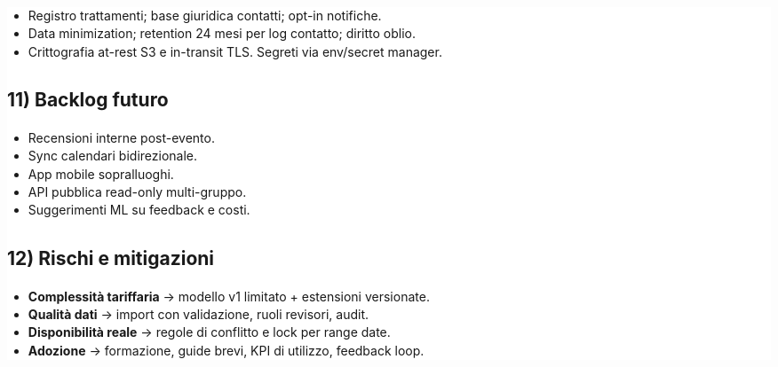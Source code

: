* Registro trattamenti; base giuridica contatti; opt-in notifiche.
* Data minimization; retention 24 mesi per log contatto; diritto oblio.
* Crittografia at-rest S3 e in-transit TLS. Segreti via env/secret manager.

## 11) Backlog futuro

* Recensioni interne post-evento.
* Sync calendari bidirezionale.
* App mobile sopralluoghi.
* API pubblica read-only multi-gruppo.
* Suggerimenti ML su feedback e costi.

## 12) Rischi e mitigazioni

* **Complessità tariffaria** → modello v1 limitato + estensioni versionate.
* **Qualità dati** → import con validazione, ruoli revisori, audit.
* **Disponibilità reale** → regole di conflitto e lock per range date.
* **Adozione** → formazione, guide brevi, KPI di utilizzo, feedback loop.
